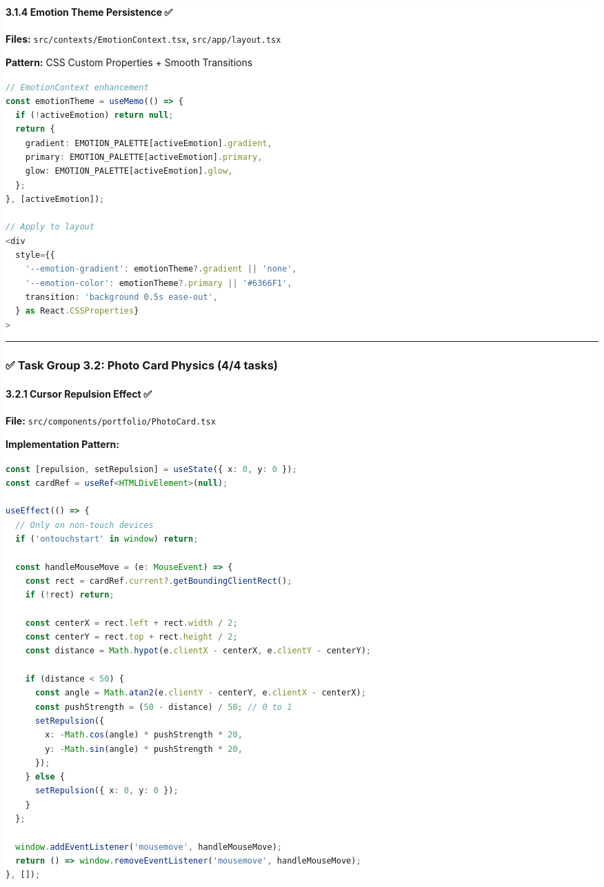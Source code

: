 
#### 3.1.4 Emotion Theme Persistence ✅
**Files:** `src/contexts/EmotionContext.tsx`, `src/app/layout.tsx`

**Pattern:** CSS Custom Properties + Smooth Transitions

```typescript
// EmotionContext enhancement
const emotionTheme = useMemo(() => {
  if (!activeEmotion) return null;
  return {
    gradient: EMOTION_PALETTE[activeEmotion].gradient,
    primary: EMOTION_PALETTE[activeEmotion].primary,
    glow: EMOTION_PALETTE[activeEmotion].glow,
  };
}, [activeEmotion]);

// Apply to layout
<div
  style={{
    '--emotion-gradient': emotionTheme?.gradient || 'none',
    '--emotion-color': emotionTheme?.primary || '#6366F1',
    transition: 'background 0.5s ease-out',
  } as React.CSSProperties}
>
```

---

### ✅ Task Group 3.2: Photo Card Physics (4/4 tasks)

#### 3.2.1 Cursor Repulsion Effect ✅
**File:** `src/components/portfolio/PhotoCard.tsx`

**Implementation Pattern:**
```typescript
const [repulsion, setRepulsion] = useState({ x: 0, y: 0 });
const cardRef = useRef<HTMLDivElement>(null);

useEffect(() => {
  // Only on non-touch devices
  if ('ontouchstart' in window) return;

  const handleMouseMove = (e: MouseEvent) => {
    const rect = cardRef.current?.getBoundingClientRect();
    if (!rect) return;

    const centerX = rect.left + rect.width / 2;
    const centerY = rect.top + rect.height / 2;
    const distance = Math.hypot(e.clientX - centerX, e.clientY - centerY);

    if (distance < 50) {
      const angle = Math.atan2(e.clientY - centerY, e.clientX - centerX);
      const pushStrength = (50 - distance) / 50; // 0 to 1
      setRepulsion({
        x: -Math.cos(angle) * pushStrength * 20,
        y: -Math.sin(angle) * pushStrength * 20,
      });
    } else {
      setRepulsion({ x: 0, y: 0 });
    }
  };

  window.addEventListener('mousemove', handleMouseMove);
  return () => window.removeEventListener('mousemove', handleMouseMove);
}, []);
```